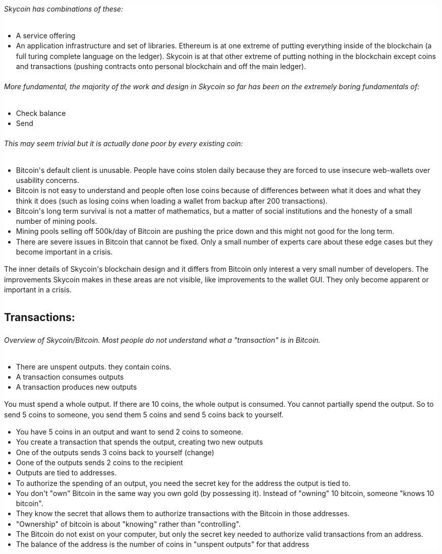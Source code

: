 ###### Skycoin has combinations of these:
- A service offering
- An application infrastructure and set of libraries. Ethereum is at one extreme of putting everything inside of the blockchain (a full turing complete language on the ledger). Skycoin is at that other extreme of putting nothing in the blockchain except coins and transactions (pushing contracts onto personal blockchain and off the main ledger).

###### More fundamental, the majority of the work and design in Skycoin so far has been on the extremely boring fundamentals of:
- Check balance
- Send

###### This may seem trivial but it is actually done poor by every existing coin:
- Bitcoin's default client is unusable. People have coins stolen daily because they are forced to use insecure web-wallets over usability concerns.
- Bitcoin is not easy to understand and people often lose coins because of differences between what it does and what they think it does (such as losing coins when loading a wallet from backup after 200 transactions).
- Bitcoin's long term survival is not a matter of mathematics, but a matter of social institutions and the honesty of a small number of mining pools.
- Mining pools selling off 500k/day of Bitcoin are pushing the price down and this might not good for the long term.
- There are severe issues in Bitcoin that cannot be fixed. Only a small number of experts care about these edge cases but they become important in a crisis.

The inner details of Skycoin's blockchain design and it differs from Bitcoin only interest a very small number of developers. The improvements Skycoin makes in these areas are not visible, like improvements to the wallet GUI. They only become apparent or important in a crisis.

## Transactions:


###### Overview of Skycoin/Bitcoin. Most people do not understand what a "transaction" is in Bitcoin.
- There are unspent outputs. they contain coins.
- A transaction consumes outputs
- A transaction produces new outputs

You must spend a whole output. If there are 10 coins, the whole output is consumed. You cannot partially spend the output. So to send 5 coins to someone, you send them 5 coins and send 5 coins back to yourself.

- You have 5 coins in an output and want to send 2 coins to someone.
- You create a transaction that spends the output, creating two new outputs
- One of the outputs sends 3 coins back to yourself (change)
- Oone of the outputs sends 2 coins to the recipient
- Outputs are tied to addresses.
- To authorize the spending of an output, you need the secret key for the address the output is tied to.
- You don't "own" Bitcoin in the same way you own gold (by possessing it). Instead of "owning" 10 bitcoin, someone "knows 10 bitcoin".
- They know the secret that allows them to authorize transactions with the Bitcoin in those addresses.
- "Ownership" of bitcoin is about "knowing" rather than "controlling".
- The Bitcoin do not exist on your computer, but only the secret key needed to authorize valid transactions from an address.
- The balance of the address is the number of coins in "unspent outputs" for that address
